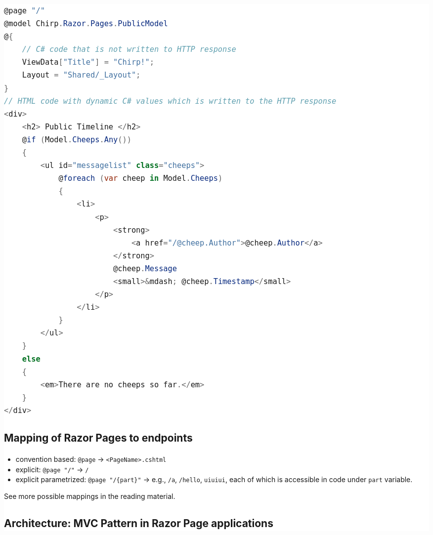 <style scoped>
pre {
   font-size: 18px;
}
</style>

```csharp
@page "/"
@model Chirp.Razor.Pages.PublicModel
@{
    // C# code that is not written to HTTP response
    ViewData["Title"] = "Chirp!";
    Layout = "Shared/_Layout";
}
// HTML code with dynamic C# values which is written to the HTTP response
<div>
    <h2> Public Timeline </h2>
    @if (Model.Cheeps.Any())
    {
        <ul id="messagelist" class="cheeps">
            @foreach (var cheep in Model.Cheeps)
            {
                <li>
                    <p>
                        <strong>
                            <a href="/@cheep.Author">@cheep.Author</a>
                        </strong>
                        @cheep.Message
                        <small>&mdash; @cheep.Timestamp</small>
                    </p>
                </li>
            }
        </ul>
    }
    else
    {
        <em>There are no cheeps so far.</em>
    }
</div>
```


## Mapping of Razor Pages to endpoints

- convention based: `@page` → `<PageName>.cshtml`
- explicit: `@page "/"` → `/`
- explicit parametrized: `@page "/{part}"` → e.g., `/a`, `/hello`, `uiuiui`, each of which is accessible in code under `part` variable.

See more possible mappings in the reading material.


## Architecture: MVC Pattern in Razor Page applications
